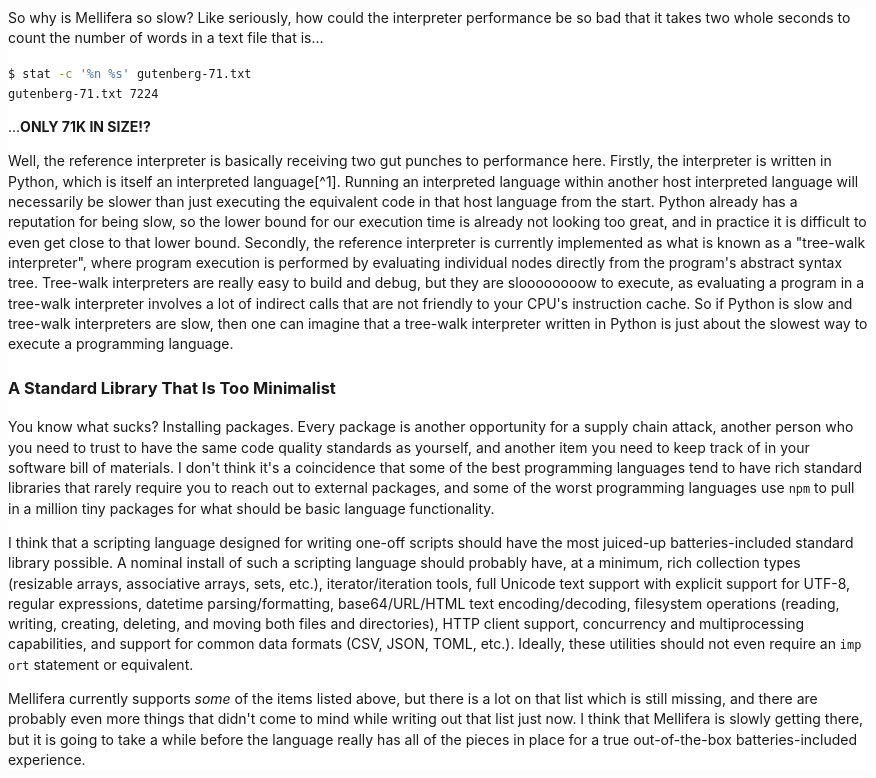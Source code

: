 So why is Mellifera so slow? Like seriously, how could the interpreter
performance be so bad that it takes two whole seconds to count the number of
words in a text file that is...

```sh
$ stat -c '%n %s' gutenberg-71.txt
gutenberg-71.txt 7224
```

...**ONLY 71K IN SIZE!?**

Well, the reference interpreter is basically receiving two gut punches to
performance here. Firstly, the interpreter is written in Python, which is
itself an interpreted language[^1]. Running an interpreted language within
another host interpreted language will necessarily be slower than just
executing the equivalent code in that host language from the start. Python
already has a reputation for being slow, so the lower bound for our execution
time is already not looking too great, and in practice it is difficult to even
get close to that lower bound. Secondly, the reference interpreter is currently
implemented as what is known as a "tree-walk interpreter", where program
execution is performed by evaluating individual nodes directly from the
program's abstract syntax tree. Tree-walk interpreters are really easy to build
and debug, but they are sloooooooow to execute, as evaluating a program in a
tree-walk interpreter involves a lot of indirect calls that are not friendly to
your CPU's instruction cache. So if Python is slow and tree-walk interpreters
are slow, then one can imagine that a tree-walk interpreter written in Python
is just about the slowest way to execute a programming language.

### A Standard Library That Is Too Minimalist

You know what sucks? Installing packages. Every package is another opportunity
for a supply chain attack, another person who you need to trust to have the
same code quality standards as yourself, and another item you need to keep
track of in your software bill of materials. I don't think it's a coincidence
that some of the best programming languages tend to have rich standard
libraries that rarely require you to reach out to external packages, and some
of the worst programming languages use `npm` to pull in a million tiny packages
for what should be basic language functionality.

I think that a scripting language designed for writing one-off scripts should
have the most juiced-up batteries-included standard library possible. A nominal
install of such a scripting language should probably have, at a minimum, rich
collection types (resizable arrays, associative arrays, sets, etc.),
iterator/iteration tools, full Unicode text support with explicit support for
UTF-8, regular expressions, datetime parsing/formatting, base64/URL/HTML text
encoding/decoding, filesystem operations (reading, writing, creating, deleting,
and moving both files and directories), HTTP client support, concurrency and
multiprocessing capabilities, and support for common data formats (CSV, JSON,
TOML, etc.). Ideally, these utilities should not even require an `import`
statement or equivalent.

Mellifera currently supports *some* of the items listed above, but there is a
lot on that list which is still missing, and there are probably even more
things that didn't come to mind while writing out that list just now. I think
that Mellifera is slowly getting there, but it is going to take a while before
the language really has all of the pieces in place for a true out-of-the-box
batteries-included experience.
